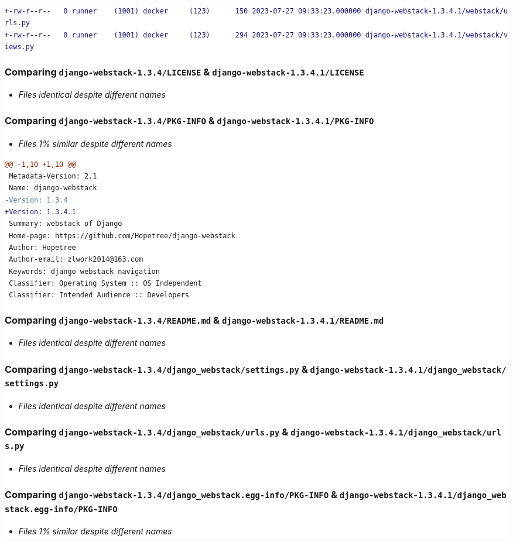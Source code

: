 ```diff
+-rw-r--r--   0 runner    (1001) docker     (123)      150 2023-07-27 09:33:23.000000 django-webstack-1.3.4.1/webstack/urls.py
+-rw-r--r--   0 runner    (1001) docker     (123)      294 2023-07-27 09:33:23.000000 django-webstack-1.3.4.1/webstack/views.py
```

### Comparing `django-webstack-1.3.4/LICENSE` & `django-webstack-1.3.4.1/LICENSE`

 * *Files identical despite different names*

### Comparing `django-webstack-1.3.4/PKG-INFO` & `django-webstack-1.3.4.1/PKG-INFO`

 * *Files 1% similar despite different names*

```diff
@@ -1,10 +1,10 @@
 Metadata-Version: 2.1
 Name: django-webstack
-Version: 1.3.4
+Version: 1.3.4.1
 Summary: webstack of Django
 Home-page: https://github.com/Hopetree/django-webstack
 Author: Hopetree
 Author-email: zlwork2014@163.com
 Keywords: django webstack navigation
 Classifier: Operating System :: OS Independent
 Classifier: Intended Audience :: Developers
```

### Comparing `django-webstack-1.3.4/README.md` & `django-webstack-1.3.4.1/README.md`

 * *Files identical despite different names*

### Comparing `django-webstack-1.3.4/django_webstack/settings.py` & `django-webstack-1.3.4.1/django_webstack/settings.py`

 * *Files identical despite different names*

### Comparing `django-webstack-1.3.4/django_webstack/urls.py` & `django-webstack-1.3.4.1/django_webstack/urls.py`

 * *Files identical despite different names*

### Comparing `django-webstack-1.3.4/django_webstack.egg-info/PKG-INFO` & `django-webstack-1.3.4.1/django_webstack.egg-info/PKG-INFO`

 * *Files 1% similar despite different names*
